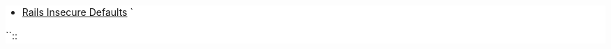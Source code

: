 -   [Rails Insecure     Defaults](https://codeclimate.com/blog/rails-insecure-defaults/)
`
```
```
```
```
```
```
```
```
```
```
``:: 
```
```
```
```
```
```
```
```
```
```
```
```
